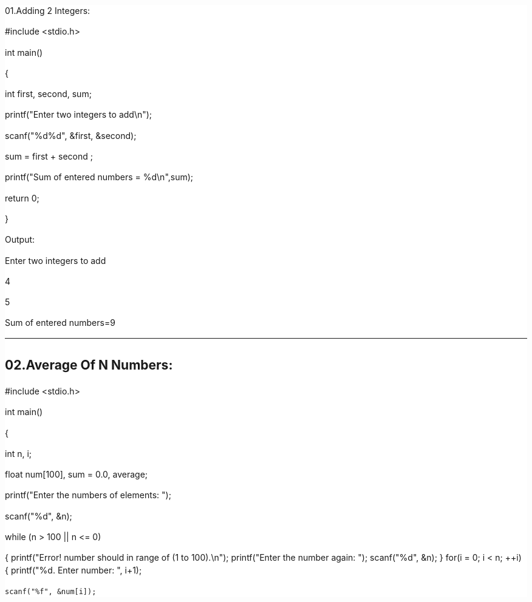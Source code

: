  01.Adding 2 Integers:

#include <stdio.h>

int main()

{


int first, second, sum;

printf("Enter two integers to add\n");

scanf("%d%d", &first, &second);

sum = first + second ;

printf("Sum of entered numbers = %d\n",sum);

return 0;

}

Output:

Enter two integers to add

4

5

Sum of entered numbers=9
 __________________________
 ## 02.Average Of N Numbers:

#include <stdio.h>

int main()

{


int n, i;

float num[100], sum = 0.0, average;

printf("Enter the numbers of elements: ");

scanf("%d", &n);

while (n > 100 || n <= 0)

{
    printf("Error! number should in range of (1 to 100).\n");
    printf("Enter the number again: ");
    scanf("%d", &n);
}
for(i = 0; i < n; ++i)
{
    printf("%d. Enter number: ", i+1);

    scanf("%f", &num[i]);

